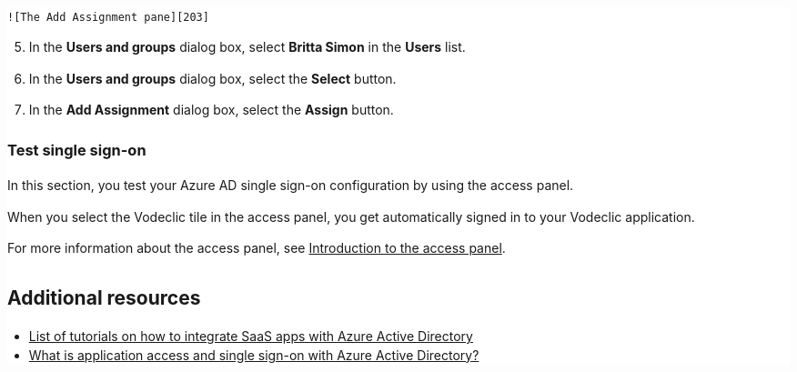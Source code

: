 	![The Add Assignment pane][203]

5. In the **Users and groups** dialog box, select **Britta Simon** in the **Users** list.

6. In the **Users and groups** dialog box, select the **Select** button.

7. In the **Add Assignment** dialog box, select the **Assign** button.
	
### Test single sign-on

In this section, you test your Azure AD single sign-on configuration by using the access panel.

When you select the Vodeclic tile in the access panel, you get automatically signed in to your Vodeclic application.

For more information about the access panel, see [Introduction to the access panel](../active-directory-saas-access-panel-introduction.md). 

## Additional resources

* [List of tutorials on how to integrate SaaS apps with Azure Active Directory](tutorial-list.md)
* [What is application access and single sign-on with Azure Active Directory?](../manage-apps/what-is-single-sign-on.md)





[1]: ./media/active-directory-saas-vodeclic-tutorial/tutorial_general_01.png
[2]: ./media/active-directory-saas-vodeclic-tutorial/tutorial_general_02.png
[3]: ./media/active-directory-saas-vodeclic-tutorial/tutorial_general_03.png
[4]: ./media/active-directory-saas-vodeclic-tutorial/tutorial_general_04.png

[100]: ./media/active-directory-saas-vodeclic-tutorial/tutorial_general_100.png

[200]: ./media/active-directory-saas-vodeclic-tutorial/tutorial_general_200.png
[201]: ./media/active-directory-saas-vodeclic-tutorial/tutorial_general_201.png
[202]: ./media/active-directory-saas-vodeclic-tutorial/tutorial_general_202.png
[203]: ./media/active-directory-saas-vodeclic-tutorial/tutorial_general_203.png

